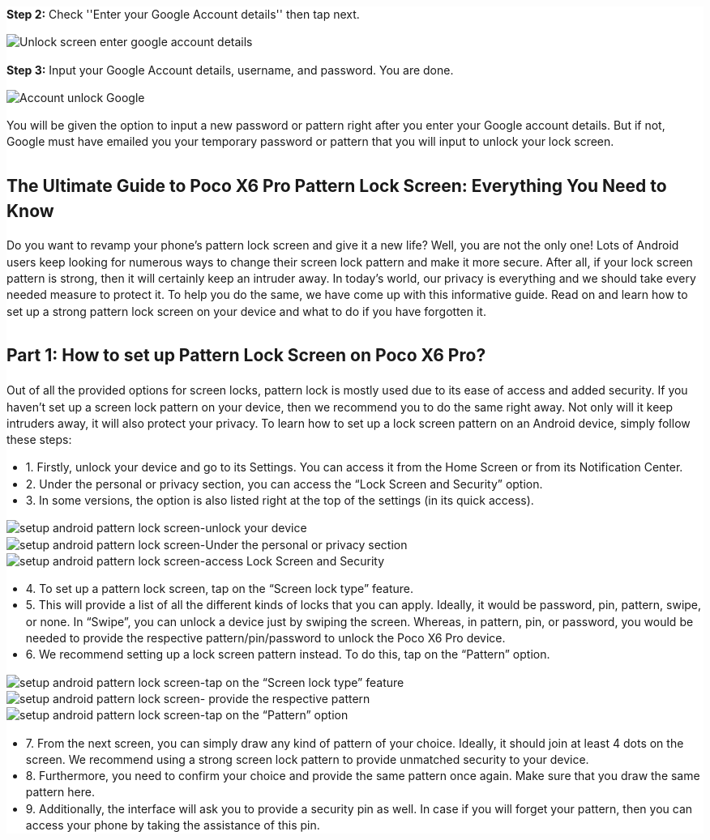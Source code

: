 **Step 2:** Check ''Enter your Google Account details'' then tap next.

![Unlock screen enter google account details](https://images.wondershare.com/drfone/article/2016/06/14648495698424.jpg)

**Step 3:** Input your Google Account details, username, and password. You are done.

![Account unlock Google](https://images.wondershare.com/drfone/article/2016/06/14648495811338.jpg)

You will be given the option to input a new password or pattern right after you enter your Google account details. But if not, Google must have emailed you your temporary password or pattern that you will input to unlock your lock screen.



## The Ultimate Guide to Poco X6 Pro Pattern Lock Screen: Everything You Need to Know

Do you want to revamp your phone’s pattern lock screen and give it a new life? Well, you are not the only one! Lots of Android users keep looking for numerous ways to change their screen lock pattern and make it more secure. After all, if your lock screen pattern is strong, then it will certainly keep an intruder away. In today’s world, our privacy is everything and we should take every needed measure to protect it. To help you do the same, we have come up with this informative guide. Read on and learn how to set up a strong pattern lock screen on your device and what to do if you have forgotten it.

## Part 1: How to set up Pattern Lock Screen on Poco X6 Pro?

Out of all the provided options for screen locks, pattern lock is mostly used due to its ease of access and added security. If you haven’t set up a screen lock pattern on your device, then we recommend you to do the same right away. Not only will it keep intruders away, it will also protect your privacy. To learn how to set up a lock screen pattern on an Android device, simply follow these steps:

- 1\. Firstly, unlock your device and go to its Settings. You can access it from the Home Screen or from its Notification Center.
- 2\. Under the personal or privacy section, you can access the “Lock Screen and Security” option.
- 3\. In some versions, the option is also listed right at the top of the settings (in its quick access).

![setup android pattern lock screen-unlock your device](https://images.wondershare.com/drfone/article/2017/09/15057378431872.jpg) ![setup android pattern lock screen-Under the personal or privacy section](https://images.wondershare.com/drfone/article/2017/09/15057378838236.jpg) ![setup android pattern lock screen-access Lock Screen and Security](https://images.wondershare.com/drfone/article/2017/09/15057379016188.jpg)

- 4\. To set up a pattern lock screen, tap on the “Screen lock type” feature.
- 5\. This will provide a list of all the different kinds of locks that you can apply. Ideally, it would be password, pin, pattern, swipe, or none. In “Swipe”, you can unlock a device just by swiping the screen. Whereas, in pattern, pin, or password, you would be needed to provide the respective pattern/pin/password to unlock the Poco X6 Pro device.
- 6\. We recommend setting up a lock screen pattern instead. To do this, tap on the “Pattern” option.

![setup android pattern lock screen-tap on the “Screen lock type” feature](https://images.wondershare.com/drfone/article/2017/09/15057379466607.jpg) ![setup android pattern lock screen- provide the respective pattern](https://images.wondershare.com/drfone/2020/15057379692063.jpg) ![setup android pattern lock screen-tap on the “Pattern” option](https://images.wondershare.com/drfone/article/2017/09/15057379835226.jpg)

- 7\. From the next screen, you can simply draw any kind of pattern of your choice. Ideally, it should join at least 4 dots on the screen. We recommend using a strong screen lock pattern to provide unmatched security to your device.
- 8\. Furthermore, you need to confirm your choice and provide the same pattern once again. Make sure that you draw the same pattern here.
- 9\. Additionally, the interface will ask you to provide a security pin as well. In case if you will forget your pattern, then you can access your phone by taking the assistance of this pin.
